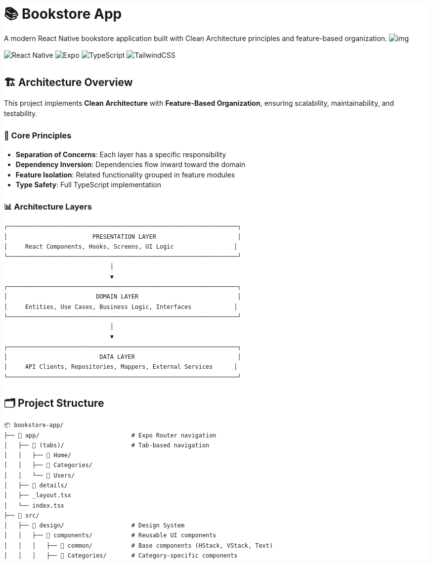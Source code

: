 # 📚 Bookstore App
A modern React Native bookstore application built with Clean Architecture principles and feature-based organization.
<img width="1187" height="600" alt="img" src="https://github.com/user-attachments/assets/aff7fe0a-ddaa-4343-97b2-bee220a9002b" />

![React Native](https://img.shields.io/badge/React_Native-0.81.4-20232A?style=for-the-badge&logo=react&logoColor=61DAFB)
![Expo](https://img.shields.io/badge/Expo-54.0.0-000020?style=for-the-badge&logo=expo&logoColor=white)
![TypeScript](https://img.shields.io/badge/TypeScript-5.9.2-007ACC?style=for-the-badge&logo=typescript&logoColor=white)
![TailwindCSS](https://img.shields.io/badge/Tailwind_CSS-3.4.0-38B2AC?style=for-the-badge&logo=tailwind-css&logoColor=white)

## 🏗️ Architecture Overview

This project implements **Clean Architecture** with **Feature-Based Organization**, ensuring scalability, maintainability, and testability.

### 🎯 Core Principles

- **Separation of Concerns**: Each layer has a specific responsibility
- **Dependency Inversion**: Dependencies flow inward toward the domain
- **Feature Isolation**: Related functionality grouped in feature modules
- **Type Safety**: Full TypeScript implementation

### 📊 Architecture Layers

```
┌─────────────────────────────────────────────────────────────────┐
│                        PRESENTATION LAYER                       │
│     React Components, Hooks, Screens, UI Logic                 │
└─────────────────────────────────────────────────────────────────┘
                              │
                              ▼
┌─────────────────────────────────────────────────────────────────┐
│                         DOMAIN LAYER                            │
│     Entities, Use Cases, Business Logic, Interfaces            │
└─────────────────────────────────────────────────────────────────┘
                              │
                              ▼
┌─────────────────────────────────────────────────────────────────┐
│                          DATA LAYER                             │
│     API Clients, Repositories, Mappers, External Services      │
└─────────────────────────────────────────────────────────────────┘
```

## 🗂️ Project Structure

```
📦 bookstore-app/
├── 📁 app/                          # Expo Router navigation
│   ├── 📁 (tabs)/                   # Tab-based navigation
│   │   ├── 📁 Home/
│   │   ├── 📁 Categories/
│   │   └── 📁 Users/
│   ├── 📁 details/
│   ├── _layout.tsx
│   └── index.tsx
├── 📁 src/
│   ├── 📁 design/                   # Design System
│   │   ├── 📁 components/           # Reusable UI components
│   │   │   ├── 📁 common/           # Base components (HStack, VStack, Text)
│   │   │   ├── 📁 Categories/       # Category-specific components
```
